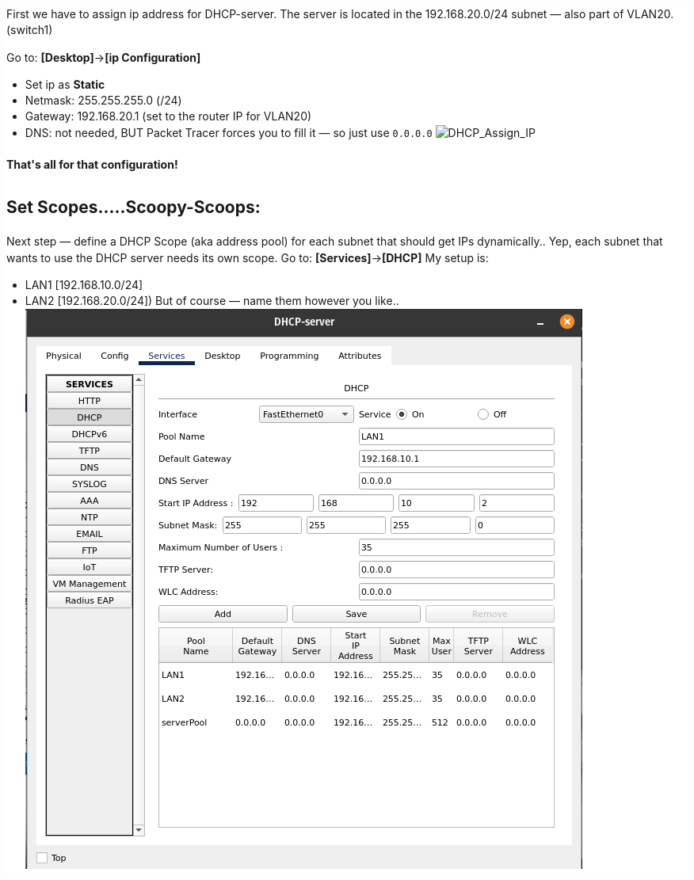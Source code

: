 
First we have to assign ip address for DHCP-server. 
The server is located in the 192.168.20.0/24 subnet — also part of VLAN20. (switch1)

Go to:
**[Desktop]**->**[ip Configuration]**
- Set ip as **Static** 
- Netmask: 255.255.255.0 (/24)
- Gateway: 192.168.20.1 (set to the router IP for VLAN20)
- DNS: not needed, BUT Packet Tracer forces you to fill it — so just use ```0.0.0.0```
![DHCP_Assign_IP](IMGs/DHCP_gui-configuration)
#### That's all for that configuration!

## Set Scopes.....Scoopy-Scoops:
Next step — define a DHCP Scope (aka address pool) for each subnet that should get IPs dynamically.. Yep, each subnet that wants to use the DHCP server needs its own scope.
Go to:
**[Services]**->**[DHCP]**
My setup is:
- LAN1 [192.168.10.0/24]
- LAN2 [192.168.20.0/24])
But of course — name them however you like..
![DHCP_Scope](IMGs/DHCP_LAN1_Pool-conf.png)
